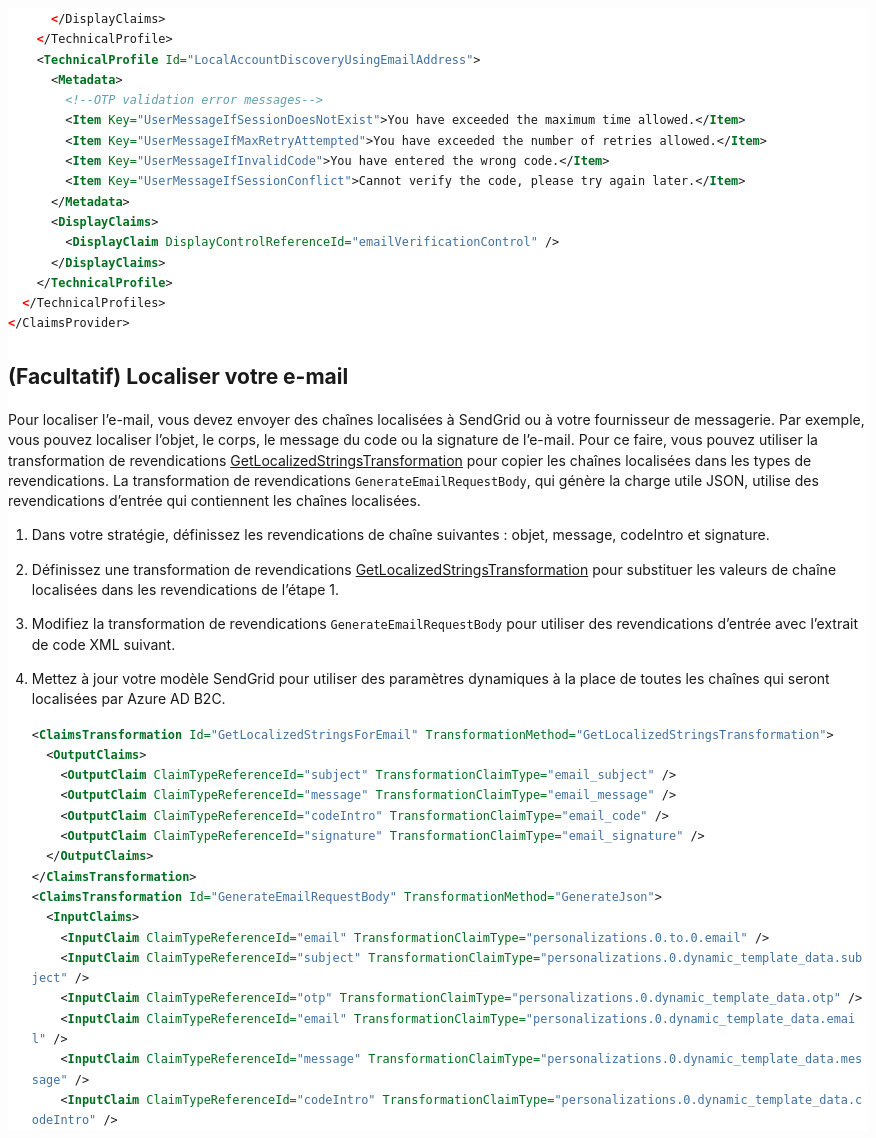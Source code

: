 ```xml
      </DisplayClaims>
    </TechnicalProfile>
    <TechnicalProfile Id="LocalAccountDiscoveryUsingEmailAddress">
      <Metadata>
        <!--OTP validation error messages-->
        <Item Key="UserMessageIfSessionDoesNotExist">You have exceeded the maximum time allowed.</Item>
        <Item Key="UserMessageIfMaxRetryAttempted">You have exceeded the number of retries allowed.</Item>
        <Item Key="UserMessageIfInvalidCode">You have entered the wrong code.</Item>
        <Item Key="UserMessageIfSessionConflict">Cannot verify the code, please try again later.</Item>
      </Metadata>
      <DisplayClaims>
        <DisplayClaim DisplayControlReferenceId="emailVerificationControl" />
      </DisplayClaims>
    </TechnicalProfile>
  </TechnicalProfiles>
</ClaimsProvider>
```

## <a name="optional-localize-your-email"></a>(Facultatif) Localiser votre e-mail

Pour localiser l’e-mail, vous devez envoyer des chaînes localisées à SendGrid ou à votre fournisseur de messagerie. Par exemple, vous pouvez localiser l’objet, le corps, le message du code ou la signature de l’e-mail. Pour ce faire, vous pouvez utiliser la transformation de revendications [GetLocalizedStringsTransformation](string-transformations.md) pour copier les chaînes localisées dans les types de revendications. La transformation de revendications `GenerateEmailRequestBody`, qui génère la charge utile JSON, utilise des revendications d’entrée qui contiennent les chaînes localisées.

1. Dans votre stratégie, définissez les revendications de chaîne suivantes : objet, message, codeIntro et signature.
1. Définissez une transformation de revendications [GetLocalizedStringsTransformation](string-transformations.md) pour substituer les valeurs de chaîne localisées dans les revendications de l’étape 1.
1. Modifiez la transformation de revendications `GenerateEmailRequestBody` pour utiliser des revendications d’entrée avec l’extrait de code XML suivant.
1. Mettez à jour votre modèle SendGrid pour utiliser des paramètres dynamiques à la place de toutes les chaînes qui seront localisées par Azure AD B2C.

    ```xml
    <ClaimsTransformation Id="GetLocalizedStringsForEmail" TransformationMethod="GetLocalizedStringsTransformation">
      <OutputClaims>
        <OutputClaim ClaimTypeReferenceId="subject" TransformationClaimType="email_subject" />
        <OutputClaim ClaimTypeReferenceId="message" TransformationClaimType="email_message" />
        <OutputClaim ClaimTypeReferenceId="codeIntro" TransformationClaimType="email_code" />
        <OutputClaim ClaimTypeReferenceId="signature" TransformationClaimType="email_signature" />
      </OutputClaims>
    </ClaimsTransformation>
    <ClaimsTransformation Id="GenerateEmailRequestBody" TransformationMethod="GenerateJson">
      <InputClaims>
        <InputClaim ClaimTypeReferenceId="email" TransformationClaimType="personalizations.0.to.0.email" />
        <InputClaim ClaimTypeReferenceId="subject" TransformationClaimType="personalizations.0.dynamic_template_data.subject" />
        <InputClaim ClaimTypeReferenceId="otp" TransformationClaimType="personalizations.0.dynamic_template_data.otp" />
        <InputClaim ClaimTypeReferenceId="email" TransformationClaimType="personalizations.0.dynamic_template_data.email" />
        <InputClaim ClaimTypeReferenceId="message" TransformationClaimType="personalizations.0.dynamic_template_data.message" />
        <InputClaim ClaimTypeReferenceId="codeIntro" TransformationClaimType="personalizations.0.dynamic_template_data.codeIntro" />